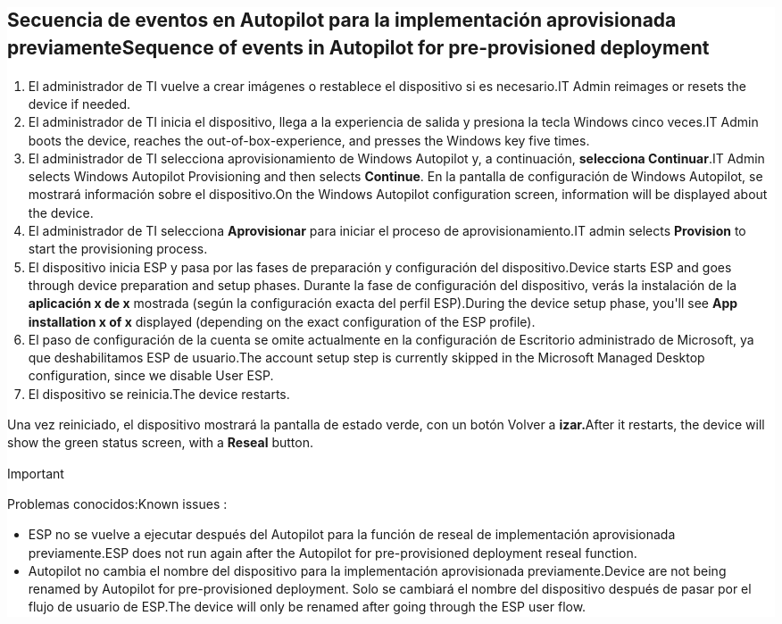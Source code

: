 ## <a name="sequence-of-events-in-autopilot-for-pre-provisioned-deployment"></a><span data-ttu-id="6ee6c-189">Secuencia de eventos en Autopilot para la implementación aprovisionada previamente</span><span class="sxs-lookup"><span data-stu-id="6ee6c-189">Sequence of events in Autopilot for pre-provisioned deployment</span></span>
1. <span data-ttu-id="6ee6c-190">El administrador de TI vuelve a crear imágenes o restablece el dispositivo si es necesario.</span><span class="sxs-lookup"><span data-stu-id="6ee6c-190">IT Admin reimages or resets the device if needed.</span></span>
2. <span data-ttu-id="6ee6c-191">El administrador de TI inicia el dispositivo, llega a la experiencia de salida y presiona la tecla Windows cinco veces.</span><span class="sxs-lookup"><span data-stu-id="6ee6c-191">IT Admin boots the device, reaches the out-of-box-experience, and presses the Windows key five times.</span></span>
3. <span data-ttu-id="6ee6c-192">El administrador de TI selecciona aprovisionamiento de Windows Autopilot y, a continuación, **selecciona Continuar**.</span><span class="sxs-lookup"><span data-stu-id="6ee6c-192">IT Admin selects Windows Autopilot Provisioning and then selects **Continue**.</span></span> <span data-ttu-id="6ee6c-193">En la pantalla de configuración de Windows Autopilot, se mostrará información sobre el dispositivo.</span><span class="sxs-lookup"><span data-stu-id="6ee6c-193">On the Windows Autopilot configuration screen, information will be displayed about the device.</span></span>
5. <span data-ttu-id="6ee6c-194">El administrador de TI selecciona **Aprovisionar** para iniciar el proceso de aprovisionamiento.</span><span class="sxs-lookup"><span data-stu-id="6ee6c-194">IT admin selects **Provision** to start the provisioning process.</span></span>
6. <span data-ttu-id="6ee6c-195">El dispositivo inicia ESP y pasa por las fases de preparación y configuración del dispositivo.</span><span class="sxs-lookup"><span data-stu-id="6ee6c-195">Device starts ESP and goes through device preparation and setup phases.</span></span> <span data-ttu-id="6ee6c-196">Durante la fase de configuración del dispositivo, verás la instalación de la **aplicación x de x** mostrada (según la configuración exacta del perfil ESP).</span><span class="sxs-lookup"><span data-stu-id="6ee6c-196">During the device setup phase, you'll see **App installation x of x** displayed (depending on the exact configuration of the ESP profile).</span></span>
7. <span data-ttu-id="6ee6c-197">El paso de configuración de la cuenta se omite actualmente en la configuración de Escritorio administrado de Microsoft, ya que deshabilitamos ESP de usuario.</span><span class="sxs-lookup"><span data-stu-id="6ee6c-197">The account setup step is currently skipped in the Microsoft Managed Desktop configuration, since we disable User ESP.</span></span>
8. <span data-ttu-id="6ee6c-198">El dispositivo se reinicia.</span><span class="sxs-lookup"><span data-stu-id="6ee6c-198">The device restarts.</span></span>

<span data-ttu-id="6ee6c-199">Una vez reiniciado, el dispositivo mostrará la pantalla de estado verde, con un botón Volver a **izar.**</span><span class="sxs-lookup"><span data-stu-id="6ee6c-199">After it restarts, the device will show the green status screen, with a **Reseal** button.</span></span>

> [!IMPORTANT]
> <span data-ttu-id="6ee6c-200">Problemas conocidos:</span><span class="sxs-lookup"><span data-stu-id="6ee6c-200">Known issues :</span></span> 
> - <span data-ttu-id="6ee6c-201">ESP no se vuelve a ejecutar después del Autopilot para la función de reseal de implementación aprovisionada previamente.</span><span class="sxs-lookup"><span data-stu-id="6ee6c-201">ESP does not run again after the Autopilot for pre-provisioned deployment reseal function.</span></span>
> - <span data-ttu-id="6ee6c-202">Autopilot no cambia el nombre del dispositivo para la implementación aprovisionada previamente.</span><span class="sxs-lookup"><span data-stu-id="6ee6c-202">Device are not being renamed by Autopilot for pre-provisioned deployment.</span></span> <span data-ttu-id="6ee6c-203">Solo se cambiará el nombre del dispositivo después de pasar por el flujo de usuario de ESP.</span><span class="sxs-lookup"><span data-stu-id="6ee6c-203">The device will only be renamed after going through the ESP user flow.</span></span>
